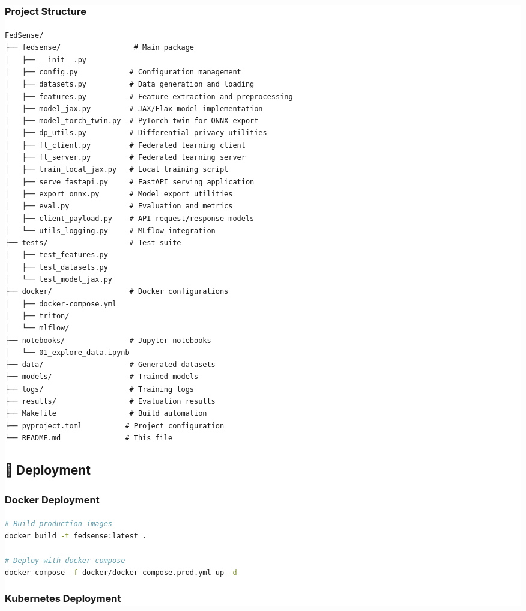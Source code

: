 ### Project Structure

```
FedSense/
├── fedsense/                 # Main package
│   ├── __init__.py
│   ├── config.py            # Configuration management
│   ├── datasets.py          # Data generation and loading
│   ├── features.py          # Feature extraction and preprocessing  
│   ├── model_jax.py         # JAX/Flax model implementation
│   ├── model_torch_twin.py  # PyTorch twin for ONNX export
│   ├── dp_utils.py          # Differential privacy utilities
│   ├── fl_client.py         # Federated learning client
│   ├── fl_server.py         # Federated learning server
│   ├── train_local_jax.py   # Local training script
│   ├── serve_fastapi.py     # FastAPI serving application
│   ├── export_onnx.py       # Model export utilities
│   ├── eval.py              # Evaluation and metrics
│   ├── client_payload.py    # API request/response models
│   └── utils_logging.py     # MLflow integration
├── tests/                   # Test suite
│   ├── test_features.py
│   ├── test_datasets.py
│   └── test_model_jax.py
├── docker/                  # Docker configurations
│   ├── docker-compose.yml
│   ├── triton/
│   └── mlflow/
├── notebooks/               # Jupyter notebooks
│   └── 01_explore_data.ipynb
├── data/                    # Generated datasets
├── models/                  # Trained models
├── logs/                    # Training logs
├── results/                 # Evaluation results
├── Makefile                 # Build automation
├── pyproject.toml          # Project configuration
└── README.md               # This file
```

## 🚀 Deployment

### Docker Deployment

```bash
# Build production images
docker build -t fedsense:latest .

# Deploy with docker-compose
docker-compose -f docker/docker-compose.prod.yml up -d
```

### Kubernetes Deployment
